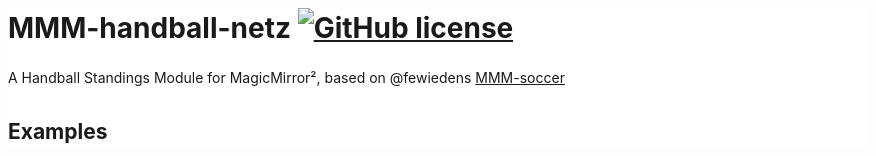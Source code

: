 # MMM-handball-netz [![GitHub license](https://img.shields.io/badge/license-MIT-blue.svg?style=flat)](https://raw.githubusercontent.com/fewieden/MMM-handball-netz/master/LICENSE)

A Handball Standings Module for MagicMirror², based on @fewiedens [MMM-soccer](https://github.com/fewieden/MMM-handball-netz)

## Examples
